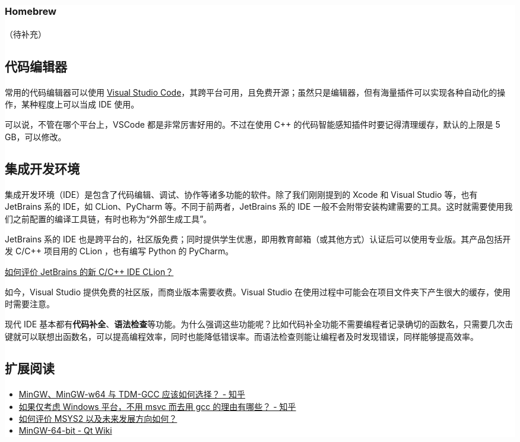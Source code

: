 ### Homebrew

（待补充）


## 代码编辑器

常用的代码编辑器可以使用 [Visual Studio Code](code.visualstudio.com)，其跨平台可用，且免费开源；虽然只是编辑器，但有海量插件可以实现各种自动化的操作，某种程度上可以当成 IDE 使用。

可以说，不管在哪个平台上，VSCode 都是非常厉害好用的。不过在使用 C++ 的代码智能感知插件时要记得清理缓存，默认的上限是 5 GB，可以修改。

## 集成开发环境

集成开发环境（IDE）是包含了代码编辑、调试、协作等诸多功能的软件。除了我们刚刚提到的 Xcode 和 Visual Studio 等，也有 JetBrains 系的 IDE，如 CLion、PyCharm 等。不同于前两者，JetBrains 系的 IDE 一般不会附带安装构建需要的工具。这时就需要使用我们之前配置的编译工具链，有时也称为“外部生成工具”。

JetBrains 系的 IDE 也是跨平台的，社区版免费；同时提供学生优惠，即用教育邮箱（或其他方式）认证后可以使用专业版。其产品包括开发 C/C++ 项目用的 CLion ，也有编写 Python 的 PyCharm。

[如何评价 JetBrains 的新 C/C++ IDE CLion？](https://www.zhihu.com/question/25259569)

如今，Visual Studio 提供免费的社区版，而商业版本需要收费。Visual Studio 在使用过程中可能会在项目文件夹下产生很大的缓存，使用时需要注意。

现代 IDE 基本都有**代码补全**、**语法检查**等功能。为什么强调这些功能呢？比如代码补全功能不需要编程者记录确切的函数名，只需要几次击键就可以联想出函数名，可以提高编程效率，同时也能降低错误率。而语法检查则能让编程者及时发现错误，同样能够提高效率。


## 扩展阅读

- [MinGW、MinGW-w64 与 TDM-GCC 应该如何选择？ - 知乎](https://www.zhihu.com/question/39952667)
- [如果仅考虑 Windows 平台，不用 msvc 而去用 gcc 的理由有哪些？ - 知乎](https://www.zhihu.com/question/41733001)
- [如何评价 MSYS2 以及未来发展方向如何？](https://www.zhihu.com/question/37025275)
- [MinGW-64-bit - Qt Wiki](https://wiki.qt.io/MinGW-64-bit)
